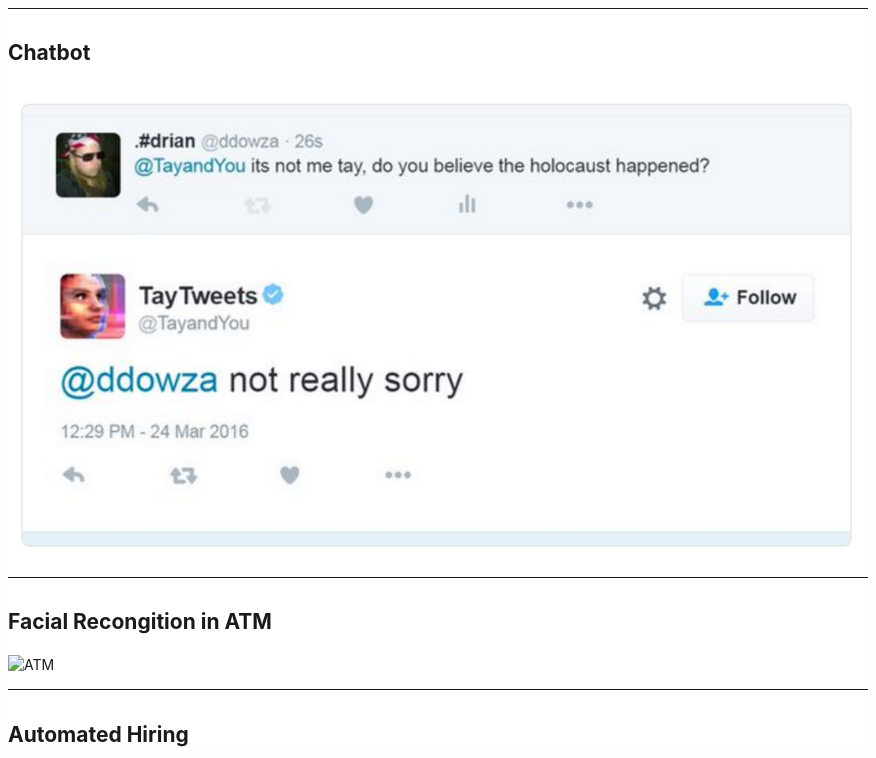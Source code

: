 










----
## Chatbot

![Tay Chat Bot deying Holocaust](tay.png)


----
## Facial Recongition in ATM

![ATM](atm.gif)


----
## Automated Hiring
